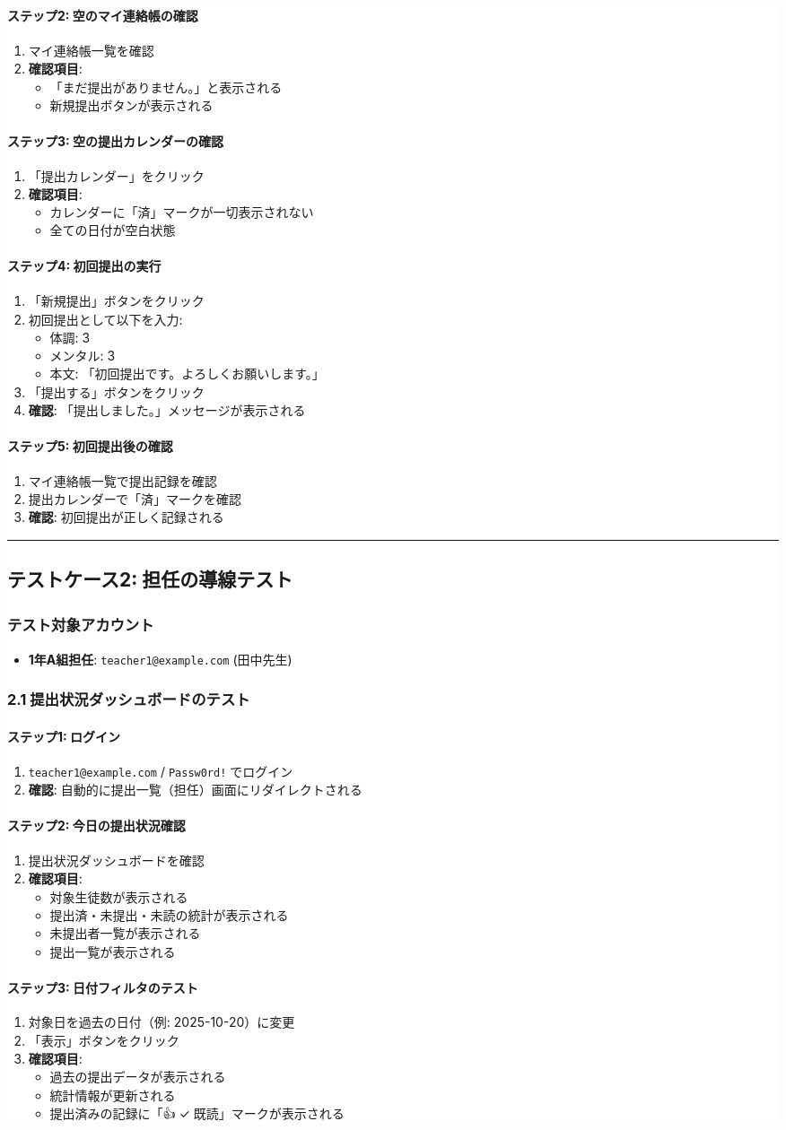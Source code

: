 #### ステップ2: 空のマイ連絡帳の確認
1. マイ連絡帳一覧を確認
2. **確認項目**:
   - 「まだ提出がありません。」と表示される
   - 新規提出ボタンが表示される

#### ステップ3: 空の提出カレンダーの確認
1. 「提出カレンダー」をクリック
2. **確認項目**:
   - カレンダーに「済」マークが一切表示されない
   - 全ての日付が空白状態

#### ステップ4: 初回提出の実行
1. 「新規提出」ボタンをクリック
2. 初回提出として以下を入力:
   - 体調: 3
   - メンタル: 3
   - 本文: 「初回提出です。よろしくお願いします。」
3. 「提出する」ボタンをクリック
4. **確認**: 「提出しました。」メッセージが表示される

#### ステップ5: 初回提出後の確認
1. マイ連絡帳一覧で提出記録を確認
2. 提出カレンダーで「済」マークを確認
3. **確認**: 初回提出が正しく記録される

---

## テストケース2: 担任の導線テスト

### テスト対象アカウント
- **1年A組担任**: `teacher1@example.com` (田中先生)

### 2.1 提出状況ダッシュボードのテスト

#### ステップ1: ログイン
1. `teacher1@example.com` / `Passw0rd!` でログイン
2. **確認**: 自動的に提出一覧（担任）画面にリダイレクトされる

#### ステップ2: 今日の提出状況確認
1. 提出状況ダッシュボードを確認
2. **確認項目**:
   - 対象生徒数が表示される
   - 提出済・未提出・未読の統計が表示される
   - 未提出者一覧が表示される
   - 提出一覧が表示される

#### ステップ3: 日付フィルタのテスト
1. 対象日を過去の日付（例: 2025-10-20）に変更
2. 「表示」ボタンをクリック
3. **確認項目**:
   - 過去の提出データが表示される
   - 統計情報が更新される
   - 提出済みの記録に「👍 ✓ 既読」マークが表示される
